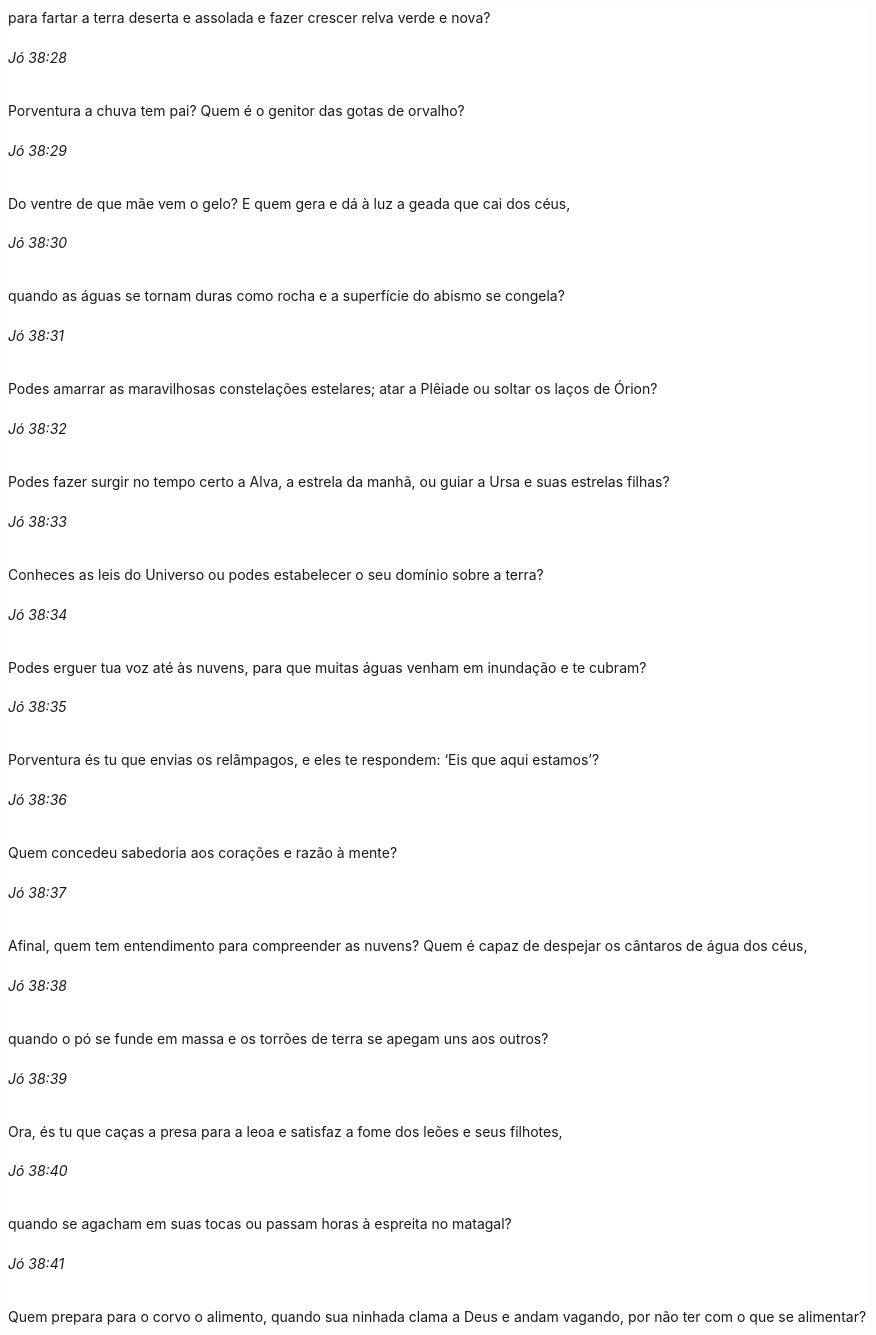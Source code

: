para fartar a terra deserta e assolada e fazer crescer relva verde e nova?

###### Jó 38:28

Porventura a chuva tem pai? Quem é o genitor das gotas de orvalho?

###### Jó 38:29

Do ventre de que mãe vem o gelo? E quem gera e dá à luz a geada que cai dos céus,

###### Jó 38:30

quando as águas se tornam duras como rocha e a superfície do abismo se congela?

###### Jó 38:31

Podes amarrar as maravilhosas constelações estelares; atar a Plêiade ou soltar os laços de Órion?

###### Jó 38:32

Podes fazer surgir no tempo certo a Alva, a estrela da manhã, ou guiar a Ursa e suas estrelas filhas?

###### Jó 38:33

Conheces as leis do Universo ou podes estabelecer o seu domínio sobre a terra?

###### Jó 38:34

Podes erguer tua voz até às nuvens, para que muitas águas venham em inundação e te cubram?

###### Jó 38:35

Porventura és tu que envias os relâmpagos, e eles te respondem: ‘Eis que aqui estamos’?

###### Jó 38:36

Quem concedeu sabedoria aos corações e razão à mente?

###### Jó 38:37

Afinal, quem tem entendimento para compreender as nuvens? Quem é capaz de despejar os cântaros de água dos céus,

###### Jó 38:38

quando o pó se funde em massa e os torrões de terra se apegam uns aos outros?

###### Jó 38:39

Ora, és tu que caças a presa para a leoa e satisfaz a fome dos leões e seus filhotes,

###### Jó 38:40

quando se agacham em suas tocas ou passam horas à espreita no matagal?

###### Jó 38:41

Quem prepara para o corvo o alimento, quando sua ninhada clama a Deus e andam vagando, por não ter com o que se alimentar?

